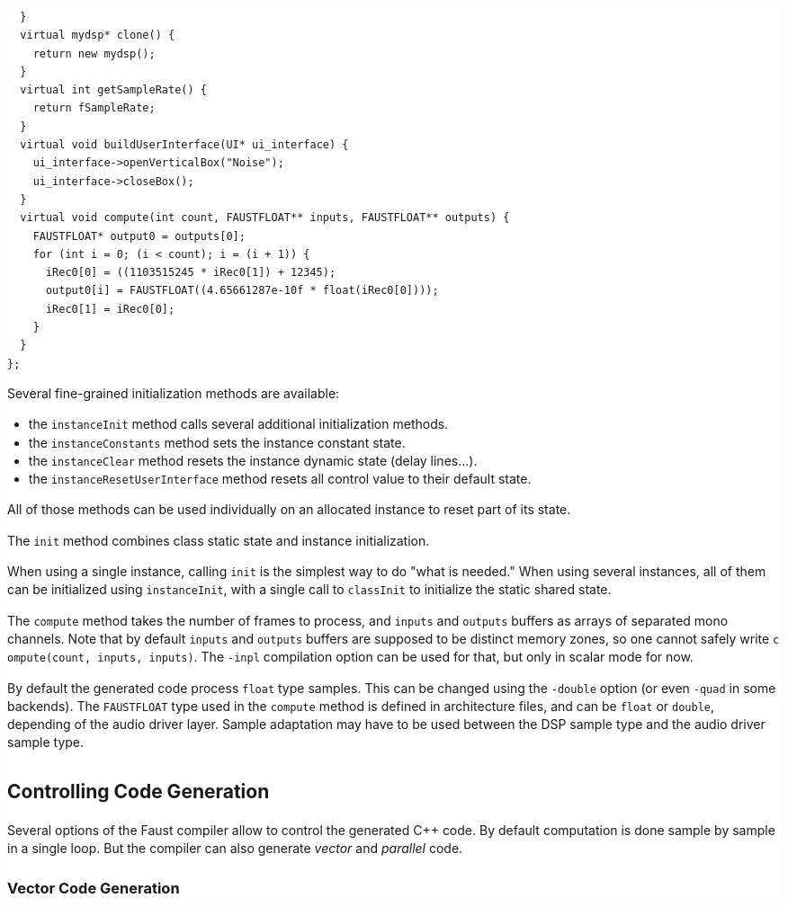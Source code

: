 ```
  }
  virtual mydsp* clone() {
    return new mydsp();
  }
  virtual int getSampleRate() {
    return fSampleRate;
  }
  virtual void buildUserInterface(UI* ui_interface) {
    ui_interface->openVerticalBox("Noise");
    ui_interface->closeBox();
  }
  virtual void compute(int count, FAUSTFLOAT** inputs, FAUSTFLOAT** outputs) {
    FAUSTFLOAT* output0 = outputs[0];
    for (int i = 0; (i < count); i = (i + 1)) {
      iRec0[0] = ((1103515245 * iRec0[1]) + 12345);
      output0[i] = FAUSTFLOAT((4.65661287e-10f * float(iRec0[0])));
      iRec0[1] = iRec0[0];
    }
  }
};
```

Several fine-grained initialization methods are available:

- the `instanceInit` method calls several additional initialization methods. 
- the `instanceConstants` method sets the instance constant state. 
- the `instanceClear` method resets the instance dynamic state (delay lines...).  
- the `instanceResetUserInterface` method resets all control value to their default state. 

All of those methods can be used individually on an allocated instance to reset part of its state. 

The `init` method combines class static state and instance initialization.

When using a single instance, calling `init` is the simplest way to do "what is needed." When using several instances, all of them can be initialized using `instanceInit`, with a single call to `classInit` to initialize the static shared state.

The `compute` method takes the number of frames to process, and `inputs` and `outputs` buffers as arrays of separated mono channels. Note that by default `inputs` and `outputs` buffers are supposed to be distinct memory zones, so one cannot safely write `compute(count, inputs, inputs)`. The `-inpl` compilation option can be used for that, but only in scalar mode for now. 

By default the generated code process `float` type samples. This can be changed using the `-double` option (or even `-quad` in some backends). The `FAUSTFLOAT` type used in the `compute` method is defined in architecture files, and can be `float` or `double`, depending of the audio driver layer. Sample adaptation may have to be used between the DSP sample type and the audio driver sample type.

## Controlling Code Generation

Several options of the Faust compiler allow to control the generated C++ code. By default computation is done sample by sample in a single loop. But the compiler can also generate *vector* and *parallel* code.

### Vector Code Generation
